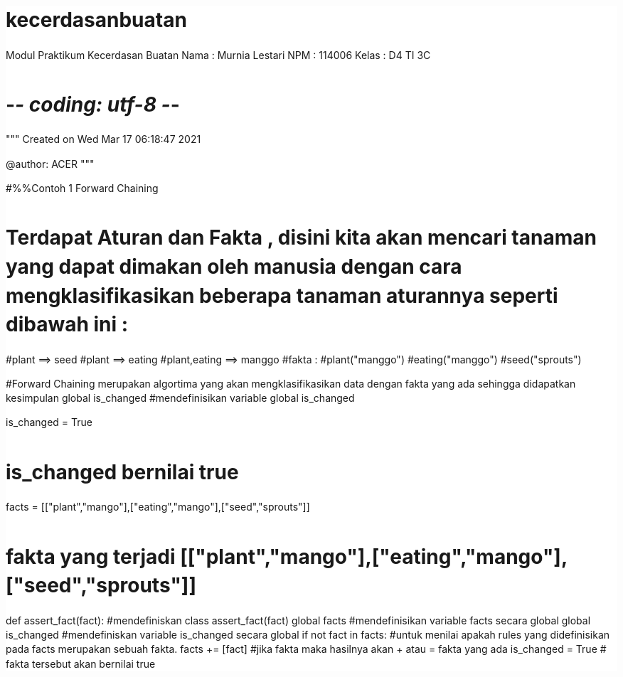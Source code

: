 # kecerdasanbuatan
Modul Praktikum Kecerdasan Buatan
Nama : Murnia Lestari
NPM : 114006
Kelas : D4 TI 3C
# -*- coding: utf-8 -*-
"""
Created on Wed Mar 17 06:18:47 2021

@author: ACER
"""

#%%Contoh 1 Forward Chaining



# Terdapat Aturan dan Fakta  , disini kita akan mencari tanaman yang dapat dimakan oleh manusia dengan cara mengklasifikasikan beberapa tanaman aturannya seperti dibawah ini :
#plant ==> seed
#plant ==> eating
#plant,eating ==> manggo
#fakta :
#plant("manggo")
#eating("manggo")
#seed("sprouts")

#Forward Chaining merupakan algortima yang akan mengklasifikasikan data dengan fakta yang ada sehingga didapatkan kesimpulan
global is_changed
#mendefinisikan variable global is_changed

is_changed = True
# is_changed bernilai true
facts = [["plant","mango"],["eating","mango"],["seed","sprouts"]]
# fakta yang terjadi [["plant","mango"],["eating","mango"],["seed","sprouts"]]
def assert_fact(fact):
    #mendefiniskan class assert_fact(fact)
    global facts
    #mendefinisikan variable facts secara global
    global is_changed
    #mendefiniskan variable is_changed secara global
    if not fact in facts:
        #untuk menilai apakah rules yang didefinisikan pada facts merupakan sebuah fakta.
        facts += [fact]
        #jika fakta maka hasilnya akan + atau = fakta yang ada
        is_changed = True
        # fakta tersebut akan bernilai true
